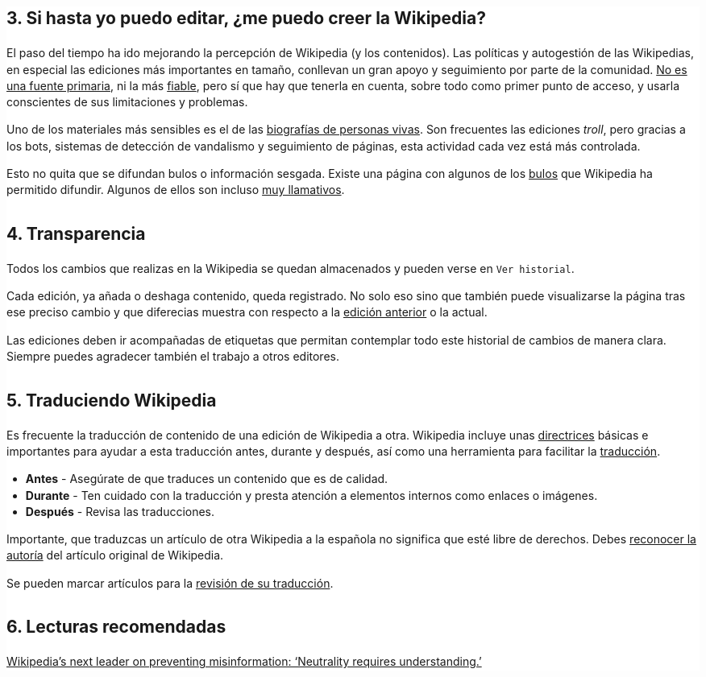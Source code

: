 ## 3. Si hasta yo puedo editar, ¿me puedo creer la Wikipedia?
El paso del tiempo ha ido mejorando la percepción de Wikipedia (y los contenidos). Las políticas y autogestión de las Wikipedias, en especial las ediciones más importantes en tamaño, conllevan un gran apoyo y seguimiento por parte de la comunidad. [No es una fuente primaria](https://es.wikipedia.org/wiki/Wikipedia:Wikipedia_no_es_una_fuente_primaria), ni la más [fiable](https://es.wikipedia.org/wiki/Fiabilidad_de_Wikipedia), pero sí que hay que tenerla en cuenta, sobre todo como primer punto de acceso, y usarla conscientes de sus limitaciones y problemas.

Uno de los materiales más sensibles es el de las [biografías de personas vivas](https://es.wikipedia.org/wiki/Wikipedia:Biograf%C3%ADas_de_personas_vivas). Son frecuentes las ediciones *troll*, pero gracias a los bots, sistemas de detección de vandalismo y seguimiento de páginas, esta actividad cada vez está más controlada.

Esto no quita que se difundan bulos o información sesgada. Existe una página con algunos de los [bulos](https://es.wikipedia.org/wiki/Wikipedia:Lista_de_art%C3%ADculos_falsos) que Wikipedia ha permitido difundir. Algunos de ellos son incluso [muy llamativos](https://es.wikipedia.org/wiki/Wikipedia:Conflicto_de_Bicholim).

## 4. Transparencia
Todos los cambios que realizas en la Wikipedia se quedan almacenados y pueden verse en `Ver historial`.

Cada edición, ya añada o deshaga contenido, queda registrado. No solo eso sino que también puede visualizarse la página tras ese preciso cambio y que diferecias muestra con respecto a la [edición anterior](https://es.wikipedia.org/w/index.php?title=Vincent_van_Gogh&diff=142744884&oldid=142744883) o la actual.

Las ediciones deben ir acompañadas de etiquetas que permitan contemplar todo este historial de cambios de manera clara. Siempre puedes agradecer también el trabajo a otros editores.

## 5. Traduciendo Wikipedia
Es frecuente la traducción de contenido de una edición de Wikipedia a otra. Wikipedia incluye unas [directrices](https://es.wikipedia.org/wiki/Ayuda:C%C3%B3mo_traducir_un_art%C3%ADculo) básicas e importantes para ayudar a esta traducción antes, durante y después, así como una herramienta para facilitar la [traducción](https://es.wikipedia.org/wiki/Especial:Traducción_de_contenidos).

* **Antes** - Asegúrate de que traduces un contenido que es de calidad.
* **Durante** - Ten cuidado con la traducción y presta atención a elementos internos como enlaces o imágenes.
* **Después** - Revisa las traducciones.

Importante, que traduzcas un artículo de otra Wikipedia a la española no significa que esté libre de derechos. Debes [reconocer la autoría](https://es.wikipedia.org/wiki/Ayuda:C%C3%B3mo_traducir_un_art%C3%ADculo#Derechos_de_autor) del artículo original de Wikipedia.

Se pueden marcar artículos para la [revisión de su traducción](https://es.wikipedia.org/wiki/Categor%C3%ADa:Wikipedia:Traducciones_por_revisar).

## 6. Lecturas recomendadas
[Wikipedia’s next leader on preventing misinformation: ‘Neutrality requires understanding.’](https://www.nytimes.com/2021/09/23/technology/wikipedia-misinformation.html)
